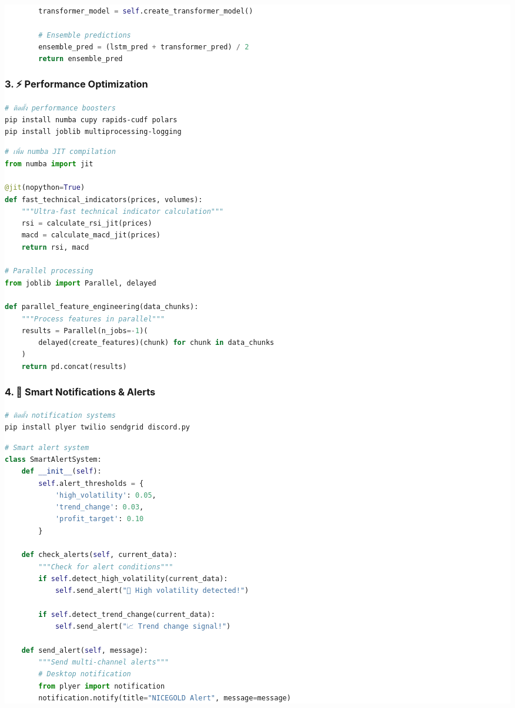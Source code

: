 ```python
        transformer_model = self.create_transformer_model()
        
        # Ensemble predictions
        ensemble_pred = (lstm_pred + transformer_pred) / 2
        return ensemble_pred
```

### 3. **⚡ Performance Optimization**
```bash
# ติดตั้ง performance boosters
pip install numba cupy rapids-cudf polars
pip install joblib multiprocessing-logging
```

```python
# เพิ่ม numba JIT compilation
from numba import jit

@jit(nopython=True)
def fast_technical_indicators(prices, volumes):
    """Ultra-fast technical indicator calculation"""
    rsi = calculate_rsi_jit(prices)
    macd = calculate_macd_jit(prices)
    return rsi, macd

# Parallel processing
from joblib import Parallel, delayed

def parallel_feature_engineering(data_chunks):
    """Process features in parallel"""
    results = Parallel(n_jobs=-1)(
        delayed(create_features)(chunk) for chunk in data_chunks
    )
    return pd.concat(results)
```

### 4. **🔔 Smart Notifications & Alerts**
```bash
# ติดตั้ง notification systems
pip install plyer twilio sendgrid discord.py
```

```python
# Smart alert system
class SmartAlertSystem:
    def __init__(self):
        self.alert_thresholds = {
            'high_volatility': 0.05,
            'trend_change': 0.03,
            'profit_target': 0.10
        }
    
    def check_alerts(self, current_data):
        """Check for alert conditions"""
        if self.detect_high_volatility(current_data):
            self.send_alert("🚨 High volatility detected!")
        
        if self.detect_trend_change(current_data):
            self.send_alert("📈 Trend change signal!")
    
    def send_alert(self, message):
        """Send multi-channel alerts"""
        # Desktop notification
        from plyer import notification
        notification.notify(title="NICEGOLD Alert", message=message)
```